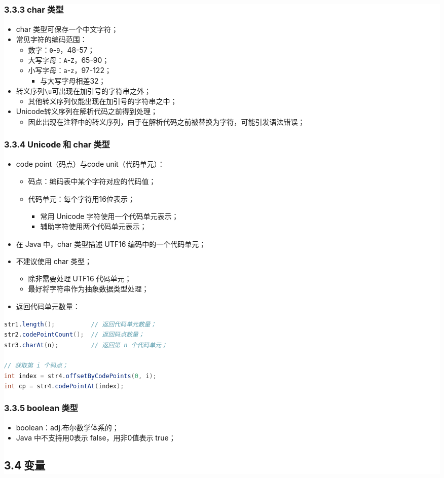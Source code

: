   



### 3.3.3 char 类型

- char 类型可保存一个中文字符；
- 常见字符的编码范围：
  - 数字：`0`-`9`，48-57；
  - 大写字母：`A`-`Z`，65-90；
  - 小写字母：`a`-`z`，97-122；
    - 与大写字母相差32；
- 转义序列`\u`可出现在加引号的字符串之外；
  - 其他转义序列仅能出现在加引号的字符串之中；
- Unicode转义序列在解析代码之前得到处理；
  - 因此出现在注释中的转义序列，由于在解析代码之前被替换为字符，可能引发语法错误；



### 3.3.4 Unicode 和 char 类型

- code point（码点）与code unit（代码单元）：

  - 码点：编码表中某个字符对应的代码值；

  - 代码单元：每个字符用16位表示；
    - 常用 Unicode 字符使用一个代码单元表示；
    - 辅助字符使用两个代码单元表示；

- 在 Java 中，char 类型描述 UTF16 编码中的一个代码单元；

- 不建议使用 char 类型；

  - 除非需要处理 UTF16 代码单元；
  - 最好将字符串作为抽象数据类型处理；

- 返回代码单元数量：

```java
str1.length();			// 返回代码单元数量；
str2.codePointCount();	// 返回码点数量；
str3.charAt(n);			// 返回第 n 个代码单元；

// 获取第 i 个码点；
int index = str4.offsetByCodePoints(0, i);
int cp = str4.codePointAt(index);
```

  

### 3.3.5 boolean 类型

- boolean：adj.布尔数学体系的；
- Java 中不支持用0表示 false，用非0值表示 true；



## 3.4 变量
